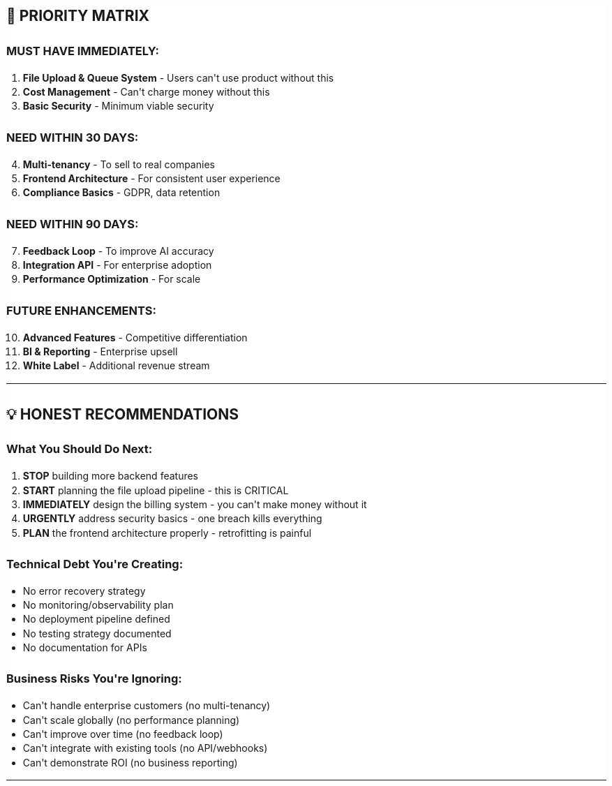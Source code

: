 
## 🎯 PRIORITY MATRIX

### **MUST HAVE IMMEDIATELY:**
1. **File Upload & Queue System** - Users can't use product without this
2. **Cost Management** - Can't charge money without this
3. **Basic Security** - Minimum viable security

### **NEED WITHIN 30 DAYS:**
4. **Multi-tenancy** - To sell to real companies
5. **Frontend Architecture** - For consistent user experience
6. **Compliance Basics** - GDPR, data retention

### **NEED WITHIN 90 DAYS:**
7. **Feedback Loop** - To improve AI accuracy
8. **Integration API** - For enterprise adoption
9. **Performance Optimization** - For scale

### **FUTURE ENHANCEMENTS:**
10. **Advanced Features** - Competitive differentiation
11. **BI & Reporting** - Enterprise upsell
12. **White Label** - Additional revenue stream

---

## 💡 HONEST RECOMMENDATIONS

### **What You Should Do Next:**

1. **STOP** building more backend features
2. **START** planning the file upload pipeline - this is CRITICAL
3. **IMMEDIATELY** design the billing system - you can't make money without it
4. **URGENTLY** address security basics - one breach kills everything
5. **PLAN** the frontend architecture properly - retrofitting is painful

### **Technical Debt You're Creating:**
- No error recovery strategy
- No monitoring/observability plan
- No deployment pipeline defined
- No testing strategy documented
- No documentation for APIs

### **Business Risks You're Ignoring:**
- Can't handle enterprise customers (no multi-tenancy)
- Can't scale globally (no performance planning)
- Can't improve over time (no feedback loop)
- Can't integrate with existing tools (no API/webhooks)
- Can't demonstrate ROI (no business reporting)

---